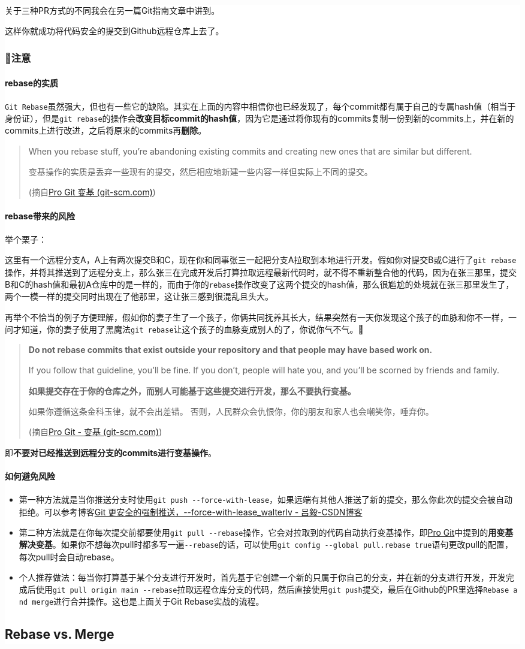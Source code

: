   关于三种PR方式的不同我会在另一篇Git指南文章中讲到。

这样你就成功将代码安全的提交到Github远程仓库上去了。

### 🚨注意

#### rebase的实质

`Git Rebase`虽然强大，但也有一些它的缺陷。其实在上面的内容中相信你也已经发现了，每个commit都有属于自己的专属hash值（相当于身份证），但是`git rebase`的操作会**改变目标commit的hash值**，因为它是通过将你现有的commits复制一份到新的commits上，并在新的commits上进行改进，之后将原来的commits再**删除**。

> When you rebase stuff, you’re abandoning existing commits and creating new ones that are similar but different.
>
> 变基操作的实质是丢弃一些现有的提交，然后相应地新建一些内容一样但实际上不同的提交。
>
> (摘自[Pro Git 变基 (git-scm.com)](https://git-scm.com/book/zh/v2/Git-分支-变基))

#### rebase带来的风险

举个栗子：

这里有一个远程分支A，A上有两次提交B和C，现在你和同事张三一起把分支A拉取到本地进行开发。假如你对提交B或C进行了`git rebase`操作，并将其推送到了远程分支上，那么张三在完成开发后打算拉取远程最新代码时，就不得不重新整合他的代码，因为在张三那里，提交B和C的hash值和最初A仓库中的是一样的，而由于你的`rebase`操作改变了这两个提交的hash值，那么很尴尬的处境就在张三那里发生了，两个一模一样的提交同时出现在了他那里，这让张三感到很混乱且头大。

再举个不恰当的例子方便理解，假如你的妻子生了一个孩子，你俩共同抚养其长大，结果突然有一天你发现这个孩子的血脉和你不一样，一问才知道，你的妻子使用了黑魔法`git rebase`让这个孩子的血脉变成别人的了，你说你气不气。👻

> **Do not rebase commits that exist outside your repository and that people may have based work on.**
>
> If you follow that guideline, you’ll be fine. If you don’t, people will hate you, and you’ll be scorned by friends and family.
>
> **如果提交存在于你的仓库之外，而别人可能基于这些提交进行开发，那么不要执行变基。**
>
> 如果你遵循这条金科玉律，就不会出差错。 否则，人民群众会仇恨你，你的朋友和家人也会嘲笑你，唾弃你。
>
> (摘自[Pro Git - 变基 (git-scm.com)](https://git-scm.com/book/zh/v2/Git-分支-变基))

即**不要对已经推送到远程分支的commits进行变基操作**。

#### 如何避免风险

- 第一种方法就是当你推送分支时使用`git push --force-with-lease`，如果远端有其他人推送了新的提交，那么你此次的提交会被自动拒绝。可以参考博客[Git 更安全的强制推送，--force-with-lease_walterlv - 吕毅-CSDN博客](https://blog.csdn.net/wpwalter/article/details/80371264)

- 第二种方法就是在你每次提交前都要使用`git pull --rebase`操作，它会对拉取到的代码自动执行变基操作，即[Pro Git](https://git-scm.com/book/zh/v2/Git-分支-变基)中提到的**用变基解决变基**。如果你不想每次pull时都多写一遍`--rebase`的话，可以使用`git config --global pull.rebase true`语句更改pull的配置，每次pull时会自动rebase。
- 个人推荐做法：每当你打算基于某个分支进行开发时，首先基于它创建一个新的只属于你自己的分支，并在新的分支进行开发，开发完成后使用`git pull origin main --rebase`拉取远程仓库分支的代码，然后直接使用`git push`提交，最后在Github的PR里选择`Rebase and merge`进行合并操作。这也是上面关于Git Rebase实战的流程。

## Rebase vs. Merge
